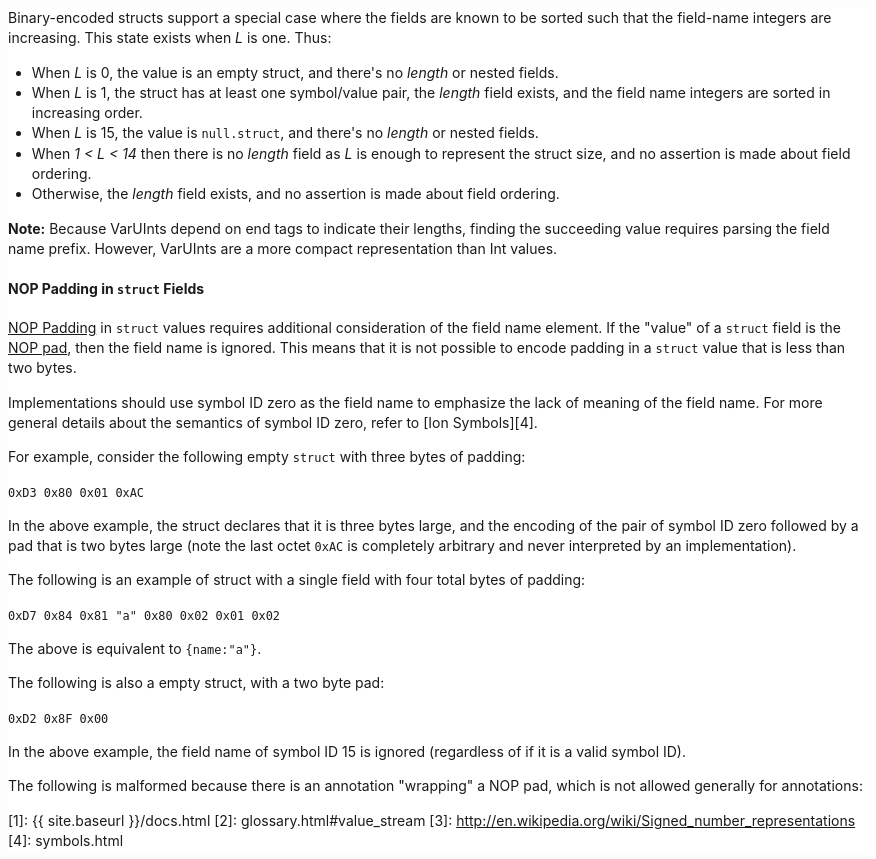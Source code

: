 Binary-encoded structs support a special case where the fields are known to be
sorted such that the field-name integers are increasing. This state exists when
_L_ is one. Thus:

  * When _L_ is 0, the value is an empty struct, and there's no _length_ or
    nested fields.
  * When _L_ is 1, the struct has at least one symbol/value pair, the _length_
    field exists, and the field name integers are sorted in increasing order.
  * When _L_ is 15, the value is `null.struct`, and there's no _length_ or
    nested fields.
  * When _1 < L < 14_ then there is no _length_ field as _L_ is enough to represent
    the struct size, and no assertion is made about field ordering.
  * Otherwise, the _length_ field exists, and no assertion is made about field
    ordering.

**Note:** Because VarUInts depend on end tags to indicate their lengths,
finding the succeeding value requires parsing the field name prefix. However,
VarUInts are a more compact representation than Int values.

<a id="nop-pad-struct"></a>

#### NOP Padding in `struct` Fields
[NOP Padding](#nop-pad) in `struct` values requires additional consideration
of the field name element.  If the "value" of a `struct` field is the
[NOP pad](#nop-pad), then the field name is ignored. This means that it
is not possible to encode padding in a `struct` value that is less than
two bytes.

Implementations should use symbol ID zero as the field name
to emphasize the lack of meaning of the field name. For more general details
about the semantics of symbol ID zero, refer to [Ion Symbols][4].

For example, consider the following empty `struct` with three bytes of
padding:

    0xD3 0x80 0x01 0xAC

In the above example, the struct declares that it is three bytes large, and
the encoding of the pair of symbol ID zero followed by a pad that is two bytes
large (note the last octet `0xAC` is completely arbitrary and never
interpreted by an implementation).

The following is an example of struct with a single field with four total
bytes of padding:

    0xD7 0x84 0x81 "a" 0x80 0x02 0x01 0x02

The above is equivalent to `{name:"a"}`.

The following is also a empty struct, with a two byte pad:

    0xD2 0x8F 0x00

In the above example, the field name of symbol ID 15 is ignored (regardless
of if it is a valid symbol ID).

The following is malformed because there is an annotation "wrapping"
a NOP pad, which is not allowed generally for annotations:


[1]: {{ site.baseurl }}/docs.html
[2]: glossary.html#value_stream
[3]: http://en.wikipedia.org/wiki/Signed_number_representations
[4]: symbols.html
